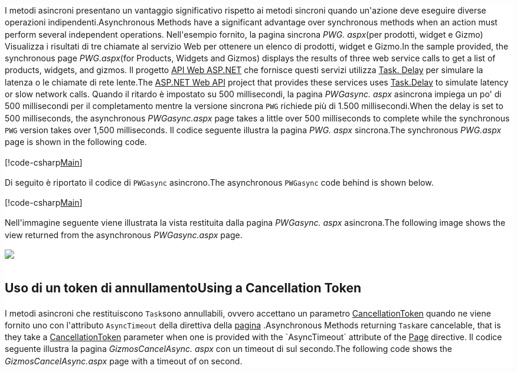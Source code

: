 <span data-ttu-id="f1bb3-238">I metodi asincroni presentano un vantaggio significativo rispetto ai metodi sincroni quando un'azione deve eseguire diverse operazioni indipendenti.</span><span class="sxs-lookup"><span data-stu-id="f1bb3-238">Asynchronous Methods have a significant advantage over synchronous methods when an action must perform several independent operations.</span></span> <span data-ttu-id="f1bb3-239">Nell'esempio fornito, la pagina sincrona *PWG. aspx*(per prodotti, widget e Gizmo) Visualizza i risultati di tre chiamate al servizio Web per ottenere un elenco di prodotti, widget e Gizmo.</span><span class="sxs-lookup"><span data-stu-id="f1bb3-239">In the sample provided, the synchronous page *PWG.aspx*(for Products, Widgets and Gizmos) displays the results of three web service calls to get a list of products, widgets, and gizmos.</span></span> <span data-ttu-id="f1bb3-240">Il progetto [API Web ASP.NET](../../../web-api/index.md) che fornisce questi servizi utilizza [Task. Delay](https://msdn.microsoft.com/library/hh139096(VS.110).aspx) per simulare la latenza o le chiamate di rete lente.</span><span class="sxs-lookup"><span data-stu-id="f1bb3-240">The [ASP.NET Web API](../../../web-api/index.md) project that provides these services uses [Task.Delay](https://msdn.microsoft.com/library/hh139096(VS.110).aspx) to simulate latency or slow network calls.</span></span> <span data-ttu-id="f1bb3-241">Quando il ritardo è impostato su 500 millisecondi, la pagina *PWGasync. aspx* asincrona impiega un po' di 500 millisecondi per il completamento mentre la versione sincrona `PWG` richiede più di 1.500 millisecondi.</span><span class="sxs-lookup"><span data-stu-id="f1bb3-241">When the delay is set to 500 milliseconds, the asynchronous *PWGasync.aspx* page takes a little over 500 milliseconds to complete while the synchronous `PWG` version takes over 1,500 milliseconds.</span></span> <span data-ttu-id="f1bb3-242">Il codice seguente illustra la pagina *PWG. aspx* sincrona.</span><span class="sxs-lookup"><span data-stu-id="f1bb3-242">The synchronous *PWG.aspx* page is shown in the following code.</span></span>

[!code-csharp[Main](using-asynchronous-methods-in-aspnet-45/samples/sample9.cs)]

<span data-ttu-id="f1bb3-243">Di seguito è riportato il codice di `PWGasync` asincrono.</span><span class="sxs-lookup"><span data-stu-id="f1bb3-243">The asynchronous `PWGasync` code behind is shown below.</span></span>

[!code-csharp[Main](using-asynchronous-methods-in-aspnet-45/samples/sample10.cs?highlight=5,11,21)]

<span data-ttu-id="f1bb3-244">Nell'immagine seguente viene illustrata la vista restituita dalla pagina *PWGasync. aspx* asincrona.</span><span class="sxs-lookup"><span data-stu-id="f1bb3-244">The following image shows the view returned from the asynchronous *PWGasync.aspx* page.</span></span>

![](using-asynchronous-methods-in-aspnet-45/_static/image3.png)

## <a id="CancelToken"></a><span data-ttu-id="f1bb3-245">Uso di un token di annullamento</span><span class="sxs-lookup"><span data-stu-id="f1bb3-245">Using a Cancellation Token</span></span>

<span data-ttu-id="f1bb3-246">I metodi asincroni che restituiscono `Task`sono annullabili, ovvero accettano un parametro [CancellationToken](https://msdn.microsoft.com/library/system.threading.cancellationtoken(VS.110).aspx) quando ne viene fornito uno con l'attributo `AsyncTimeout` della direttiva della [pagina](https://msdn.microsoft.com/library/ydy4x04a.aspx) .</span><span class="sxs-lookup"><span data-stu-id="f1bb3-246">Asynchronous Methods returning `Task`are cancelable, that is they take a [CancellationToken](https://msdn.microsoft.com/library/system.threading.cancellationtoken(VS.110).aspx) parameter when one is provided with the `AsyncTimeout` attribute of the [Page](https://msdn.microsoft.com/library/ydy4x04a.aspx) directive.</span></span> <span data-ttu-id="f1bb3-247">Il codice seguente illustra la pagina *GizmosCancelAsync. aspx* con un timeout di sul secondo.</span><span class="sxs-lookup"><span data-stu-id="f1bb3-247">The following code shows the *GizmosCancelAsync.aspx* page with a timeout of on second.</span></span>
